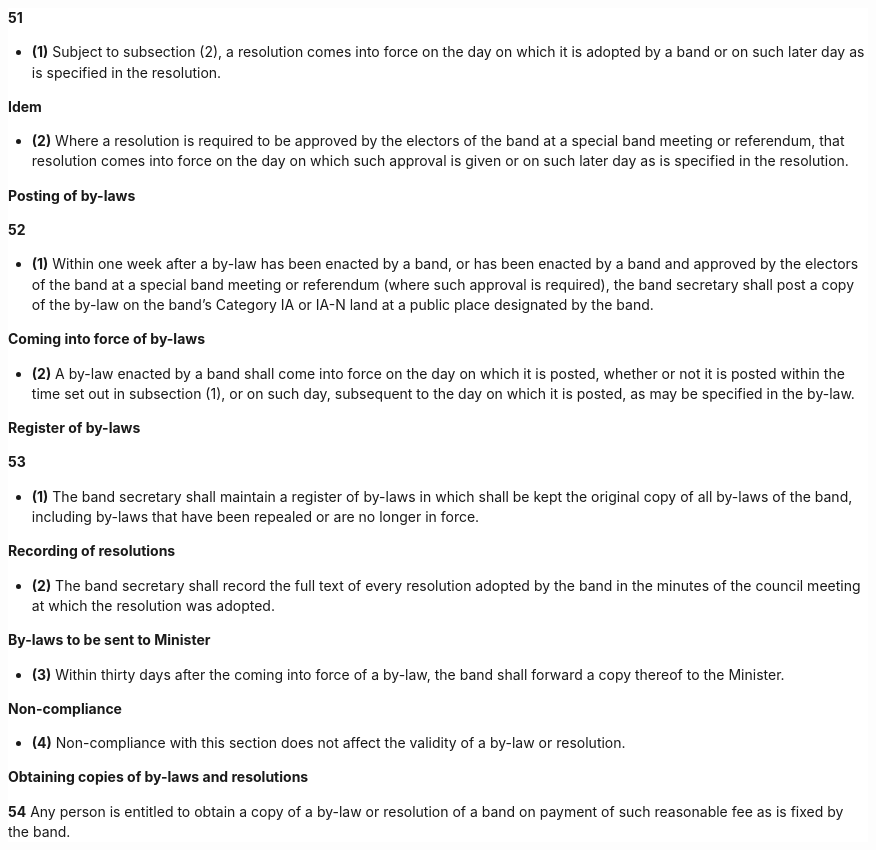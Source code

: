**51** 

- **(1)** Subject to subsection (2), a resolution comes into force on the day on which it is adopted by a band or on such later day as is specified in the resolution.

**Idem**

- **(2)** Where a resolution is required to be approved by the electors of the band at a special band meeting or referendum, that resolution comes into force on the day on which such approval is given or on such later day as is specified in the resolution.




**Posting of by-laws**

**52** 

- **(1)** Within one week after a by-law has been enacted by a band, or has been enacted by a band and approved by the electors of the band at a special band meeting or referendum (where such approval is required), the band secretary shall post a copy of the by-law on the band’s Category IA or IA-N land at a public place designated by the band.

**Coming into force of by-laws**

- **(2)** A by-law enacted by a band shall come into force on the day on which it is posted, whether or not it is posted within the time set out in subsection (1), or on such day, subsequent to the day on which it is posted, as may be specified in the by-law.




**Register of by-laws**

**53** 

- **(1)** The band secretary shall maintain a register of by-laws in which shall be kept the original copy of all by-laws of the band, including by-laws that have been repealed or are no longer in force.

**Recording of resolutions**

- **(2)** The band secretary shall record the full text of every resolution adopted by the band in the minutes of the council meeting at which the resolution was adopted.

**By-laws to be sent to Minister**

- **(3)** Within thirty days after the coming into force of a by-law, the band shall forward a copy thereof to the Minister.

**Non-compliance**

- **(4)** Non-compliance with this section does not affect the validity of a by-law or resolution.




**Obtaining copies of by-laws and resolutions**

**54** Any person is entitled to obtain a copy of a by-law or resolution of a band on payment of such reasonable fee as is fixed by the band.



